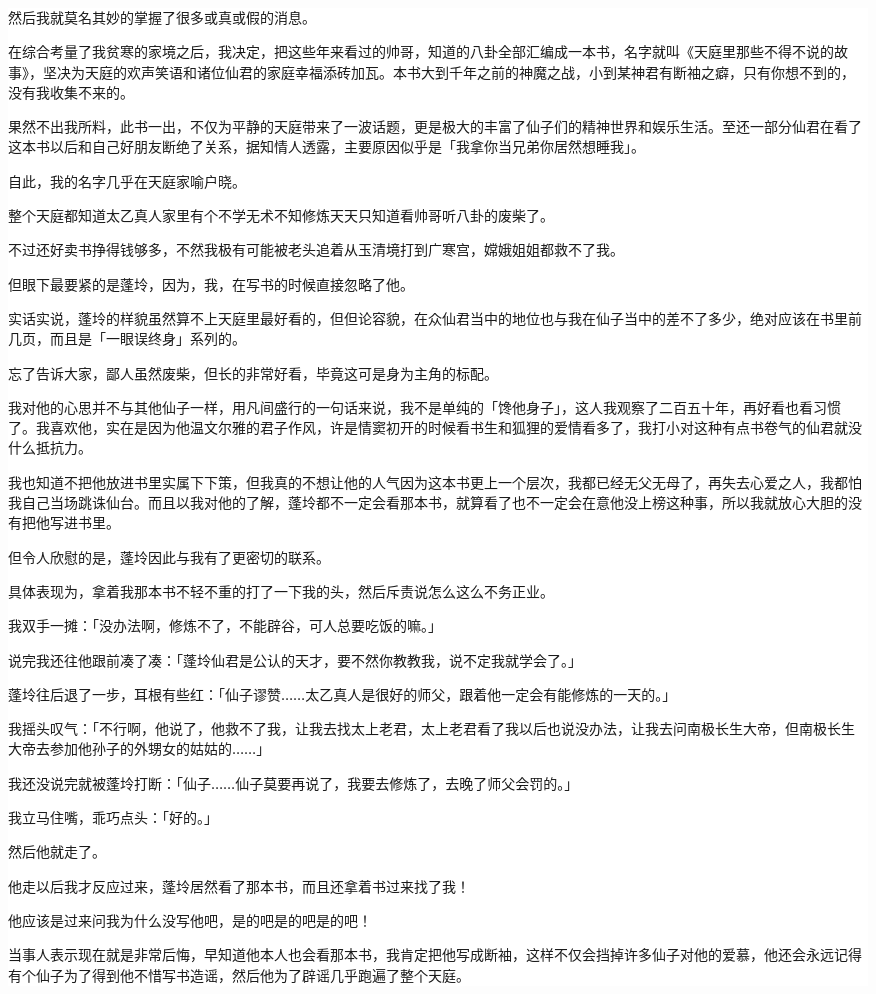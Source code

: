 然后我就莫名其妙的掌握了很多或真或假的消息。


在综合考量了我贫寒的家境之后，我决定，把这些年来看过的帅哥，知道的八卦全部汇编成一本书，名字就叫《天庭里那些不得不说的故事》，坚决为天庭的欢声笑语和诸位仙君的家庭幸福添砖加瓦。本书大到千年之前的神魔之战，小到某神君有断袖之癖，只有你想不到的，没有我收集不来的。


果然不出我所料，此书一出，不仅为平静的天庭带来了一波话题，更是极大的丰富了仙子们的精神世界和娱乐生活。至还一部分仙君在看了这本书以后和自己好朋友断绝了关系，据知情人透露，主要原因似乎是「我拿你当兄弟你居然想睡我」。


自此，我的名字几乎在天庭家喻户晓。


整个天庭都知道太乙真人家里有个不学无术不知修炼天天只知道看帅哥听八卦的废柴了。


不过还好卖书挣得钱够多，不然我极有可能被老头追着从玉清境打到广寒宫，嫦娥姐姐都救不了我。


但眼下最要紧的是蓬坽，因为，我，在写书的时候直接忽略了他。


实话实说，蓬坽的样貌虽然算不上天庭里最好看的，但但论容貌，在众仙君当中的地位也与我在仙子当中的差不了多少，绝对应该在书里前几页，而且是「一眼误终身」系列的。


忘了告诉大家，鄙人虽然废柴，但长的非常好看，毕竟这可是身为主角的标配。


我对他的心思并不与其他仙子一样，用凡间盛行的一句话来说，我不是单纯的「馋他身子」，这人我观察了二百五十年，再好看也看习惯了。我喜欢他，实在是因为他温文尔雅的君子作风，许是情窦初开的时候看书生和狐狸的爱情看多了，我打小对这种有点书卷气的仙君就没什么抵抗力。


我也知道不把他放进书里实属下下策，但我真的不想让他的人气因为这本书更上一个层次，我都已经无父无母了，再失去心爱之人，我都怕我自己当场跳诛仙台。而且以我对他的了解，蓬坽都不一定会看那本书，就算看了也不一定会在意他没上榜这种事，所以我就放心大胆的没有把他写进书里。


但令人欣慰的是，蓬坽因此与我有了更密切的联系。


具体表现为，拿着我那本书不轻不重的打了一下我的头，然后斥责说怎么这么不务正业。


我双手一摊：「没办法啊，修炼不了，不能辟谷，可人总要吃饭的嘛。」


说完我还往他跟前凑了凑：「蓬坽仙君是公认的天才，要不然你教教我，说不定我就学会了。」


蓬坽往后退了一步，耳根有些红：「仙子谬赞……太乙真人是很好的师父，跟着他一定会有能修炼的一天的。」


我摇头叹气：「不行啊，他说了，他救不了我，让我去找太上老君，太上老君看了我以后也说没办法，让我去问南极长生大帝，但南极长生大帝去参加他孙子的外甥女的姑姑的……」


我还没说完就被蓬坽打断：「仙子……仙子莫要再说了，我要去修炼了，去晚了师父会罚的。」


我立马住嘴，乖巧点头：「好的。」


然后他就走了。


他走以后我才反应过来，蓬坽居然看了那本书，而且还拿着书过来找了我！


他应该是过来问我为什么没写他吧，是的吧是的吧是的吧！


当事人表示现在就是非常后悔，早知道他本人也会看那本书，我肯定把他写成断袖，这样不仅会挡掉许多仙子对他的爱慕，他还会永远记得有个仙子为了得到他不惜写书造谣，然后他为了辟谣几乎跑遍了整个天庭。
